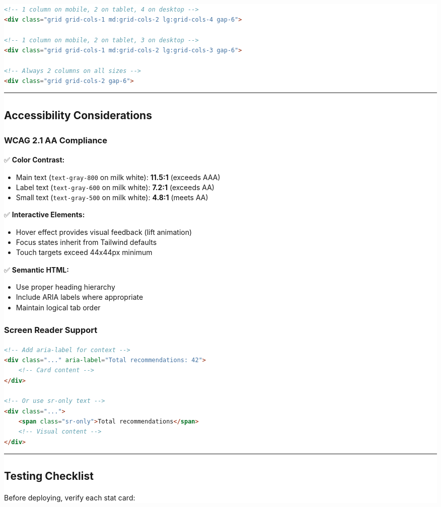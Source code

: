 ```html
<!-- 1 column on mobile, 2 on tablet, 4 on desktop -->
<div class="grid grid-cols-1 md:grid-cols-2 lg:grid-cols-4 gap-6">

<!-- 1 column on mobile, 2 on tablet, 3 on desktop -->
<div class="grid grid-cols-1 md:grid-cols-2 lg:grid-cols-3 gap-6">

<!-- Always 2 columns on all sizes -->
<div class="grid grid-cols-2 gap-6">
```

---

## Accessibility Considerations

### WCAG 2.1 AA Compliance

✅ **Color Contrast:**
- Main text (`text-gray-800` on milk white): **11.5:1** (exceeds AAA)
- Label text (`text-gray-600` on milk white): **7.2:1** (exceeds AA)
- Small text (`text-gray-500` on milk white): **4.8:1** (meets AA)

✅ **Interactive Elements:**
- Hover effect provides visual feedback (lift animation)
- Focus states inherit from Tailwind defaults
- Touch targets exceed 44x44px minimum

✅ **Semantic HTML:**
- Use proper heading hierarchy
- Include ARIA labels where appropriate
- Maintain logical tab order

### Screen Reader Support

```html
<!-- Add aria-label for context -->
<div class="..." aria-label="Total recommendations: 42">
    <!-- Card content -->
</div>

<!-- Or use sr-only text -->
<div class="...">
    <span class="sr-only">Total recommendations</span>
    <!-- Visual content -->
</div>
```

---

## Testing Checklist

Before deploying, verify each stat card:
